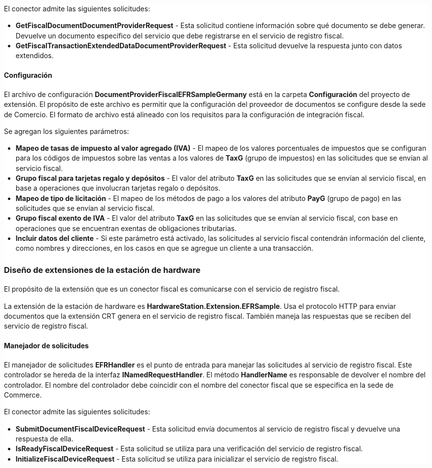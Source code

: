 El conector admite las siguientes solicitudes:

- **GetFiscalDocumentDocumentProviderRequest** - Esta solicitud contiene información sobre qué documento se debe generar. Devuelve un documento específico del servicio que debe registrarse en el servicio de registro fiscal.
- **GetFiscalTransactionExtendedDataDocumentProviderRequest** - Esta solicitud devuelve la respuesta junto con datos extendidos.

#### <a name="configuration"></a>Configuración

El archivo de configuración **DocumentProviderFiscalEFRSampleGermany** está en la carpeta **Configuración** del proyecto de extensión. El propósito de este archivo es permitir que la configuración del proveedor de documentos se configure desde la sede de Comercio. El formato de archivo está alineado con los requisitos para la configuración de integración fiscal.

Se agregan los siguientes parámetros:

- **Mapeo de tasas de impuesto al valor agregado (IVA)** - El mapeo de los valores porcentuales de impuestos que se configuran para los códigos de impuestos sobre las ventas a los valores de **TaxG** (grupo de impuestos) en las solicitudes que se envían al servicio fiscal.
- **Grupo fiscal para tarjetas regalo y depósitos** - El valor del atributo **TaxG** en las solicitudes que se envían al servicio fiscal, en base a operaciones que involucran tarjetas regalo o depósitos.
- **Mapeo de tipo de licitación** - El mapeo de los métodos de pago a los valores del atributo **PayG** (grupo de pago) en las solicitudes que se envían al servicio fiscal.
- **Grupo fiscal exento de IVA** - El valor del atributo **TaxG** en las solicitudes que se envían al servicio fiscal, con base en operaciones que se encuentran exentas de obligaciones tributarias.
- **Incluir datos del cliente** - Si este parámetro está activado, las solicitudes al servicio fiscal contendrán información del cliente, como nombres y direcciones, en los casos en que se agregue un cliente a una transacción.

### <a name="hardware-station-extension-design"></a>Diseño de extensiones de la estación de hardware

El propósito de la extensión que es un conector fiscal es comunicarse con el servicio de registro fiscal.

La extensión de la estación de hardware es **HardwareStation.Extension.EFRSample**. Usa el protocolo HTTP para enviar documentos que la extensión CRT genera en el servicio de registro fiscal. También maneja las respuestas que se reciben del servicio de registro fiscal.

#### <a name="request-handler"></a>Manejador de solicitudes

El manejador de solicitudes **EFRHandler** es el punto de entrada para manejar las solicitudes al servicio de registro fiscal. Este controlador se hereda de la interfaz **INamedRequestHandler**. El método **HandlerName** es responsable de devolver el nombre del controlador. El nombre del controlador debe coincidir con el nombre del conector fiscal que se especifica en la sede de Commerce.

El conector admite las siguientes solicitudes:

- **SubmitDocumentFiscalDeviceRequest** - Esta solicitud envía documentos al servicio de registro fiscal y devuelve una respuesta de ella.
- **IsReadyFiscalDeviceRequest** - Esta solicitud se utiliza para una verificación del servicio de registro fiscal.
- **InitializeFiscalDeviceRequest** - Esta solicitud se utiliza para inicializar el servicio de registro fiscal.
